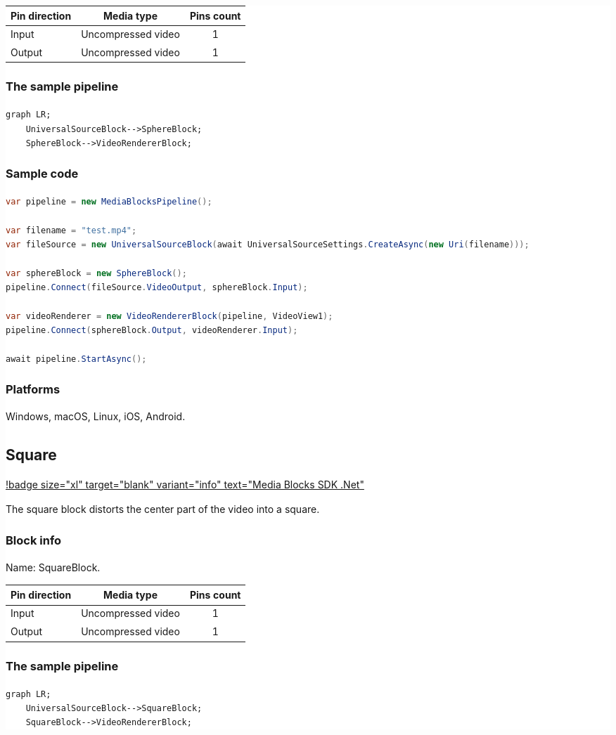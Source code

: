 Pin direction | Media type | Pins count
--- | :---: | :---:
Input | Uncompressed video | 1
Output | Uncompressed video | 1

### The sample pipeline

```mermaid
graph LR;
    UniversalSourceBlock-->SphereBlock;
    SphereBlock-->VideoRendererBlock;
```

### Sample code

```csharp
var pipeline = new MediaBlocksPipeline();

var filename = "test.mp4";
var fileSource = new UniversalSourceBlock(await UniversalSourceSettings.CreateAsync(new Uri(filename)));

var sphereBlock = new SphereBlock();
pipeline.Connect(fileSource.VideoOutput, sphereBlock.Input);

var videoRenderer = new VideoRendererBlock(pipeline, VideoView1);
pipeline.Connect(sphereBlock.Output, videoRenderer.Input);            

await pipeline.StartAsync();
```

### Platforms

Windows, macOS, Linux, iOS, Android.

## Square

[!badge size="xl" target="blank" variant="info" text="Media Blocks SDK .Net"](https://www.visioforge.com/media-blocks-sdk-net)

The square block distorts the center part of the video into a square.

### Block info

Name: SquareBlock.

Pin direction | Media type | Pins count
--- | :---: | :---:
Input | Uncompressed video | 1
Output | Uncompressed video | 1

### The sample pipeline

```mermaid
graph LR;
    UniversalSourceBlock-->SquareBlock;
    SquareBlock-->VideoRendererBlock;
```
